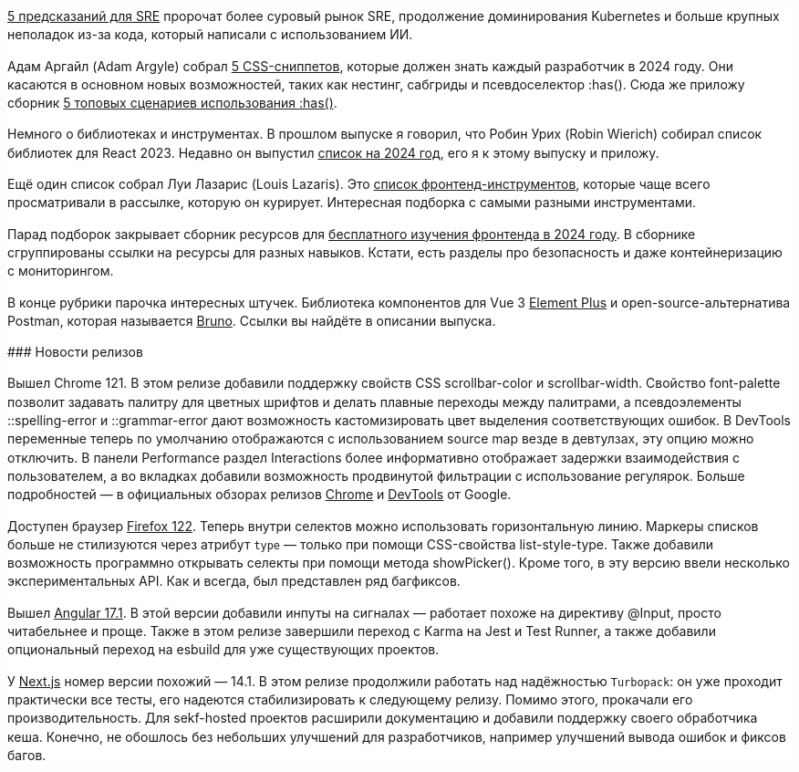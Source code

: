 [5 предсказаний для SRE](https://www.codereliant.io/5-sre-predictions-for-2024/) пророчат более суровый рынок SRE, продолжение доминирования Kubernetes и больше крупных неполадок из-за кода, который написали с использованием ИИ.

Адам Аргайл (Adam Argyle) собрал [5 CSS-сниппетов](https://web.dev/articles/5-css-snippets-every-front-end-developer-should-know-in-2024), которые должен знать каждый разработчик в 2024 году. Они касаются в основном новых возможностей, таких как нестинг, сабгриды и псевдоселектор :has(). Сюда же приложу сборник [5 топовых сценариев использования :has()](https://bejamas.io/blog/learn-css-has-selector-by-examples-top-use-cases/).

Немного о библиотеках и инструментах. В прошлом выпуске я говорил, что Робин Урих (Robin Wierich) собирал список библиотек для React 2023. Недавно он выпустил [список на 2024 год](https://www.robinwieruch.de/react-libraries/), его я к этому выпуску и приложу.

Ещё один список собрал Луи Лазарис (Louis Lazaris). Это [список фронтенд-инструментов](https://www.smashingmagazine.com/2024/01/top-frontend-tools-2023/), которые чаще всего просматривали в рассылке, которую он курирует. Интересная подборка с самыми разными инструментами.

Парад подборок закрывает сборник ресурсов для [бесплатного изучения фронтенда в 2024 году](https://habr.com/ru/articles/788308/). В сборнике сгруппированы ссылки на ресурсы для разных навыков. Кстати, есть разделы про безопасность и даже контейнеризацию с мониторингом.

В конце рубрики парочка интересных штучек. Библиотека компонентов для Vue 3 [Element Plus](https://element-plus.org/en-US/) и open-source-альтернатива Postman, которая называется [Bruno](https://github.com/usebruno/bruno). Ссылки вы найдёте в описании выпуска.

<ParagraphWithImage imageName="manWithLaptop">
  ### Новости релизов

Вышел Chrome 121. В этом релизе добавили поддержку свойств CSS scrollbar-color и scrollbar-width. Свойство font-palette позволит задавать палитру для цветных шрифтов и делать плавные переходы между палитрами, а псевдоэлементы ::spelling-error и ::grammar-error дают возможность кастомизировать цвет выделения соответствующих ошибок. В DevTools переменные теперь по умолчанию отображаются с использованием source map везде в девтулзах, эту опцию можно отключить. В панели Performance раздел Interactions более информативно отображает задержки взаимодействия с пользователем, а во вкладках добавили возможность продвинутой фильтрации с использование регулярок. Больше подробностей — в официальных обзорах релизов [Chrome](https://developer.chrome.com/blog/new-in-chrome-121) и [DevTools](https://developer.chrome.com/blog/new-in-devtools-121) от Google.
</ParagraphWithImage>

Доступен браузер [Firefox 122](https://developer.mozilla.org/en-US/docs/Mozilla/Firefox/Releases/122). Теперь внутри селектов можно использовать горизонтальную линию. Маркеры списков больше не стилизуются через атрибут `type` — только при помощи CSS-свойства list-style-type. Также добавили возможность программно открывать селекты при помощи метода showPicker(). Кроме того, в эту версию ввели несколько экспериментальных API. Как и всегда, был представлен ряд багфиксов.

Вышел [Angular 17.1](https://github.com/angular/angular/releases/tag/17.1.0). В этой версии добавили инпуты на сигналах — работает похоже на директиву @Input, просто читабельнее и проще. Также в этом релизе завершили переход с Karma на Jest и Test Runner, а также добавили опциональный переход на esbuild для уже существующих проектов.

У [Next.js](https://nextjs.org/blog/next-14-1) номер версии похожий — 14.1. В этом релизе продолжили работать над надёжностью `Turbopack`: он уже проходит практически все тесты, его надеются стабилизировать к следующему релизу. Помимо этого, прокачали его производительность. Для sekf-hosted проектов расширили документацию и добавили поддержку своего обработчика кеша. Конечно, не обошлось без небольших улучшений для разработчиков, например улучшений вывода ошибок и фиксов багов.
